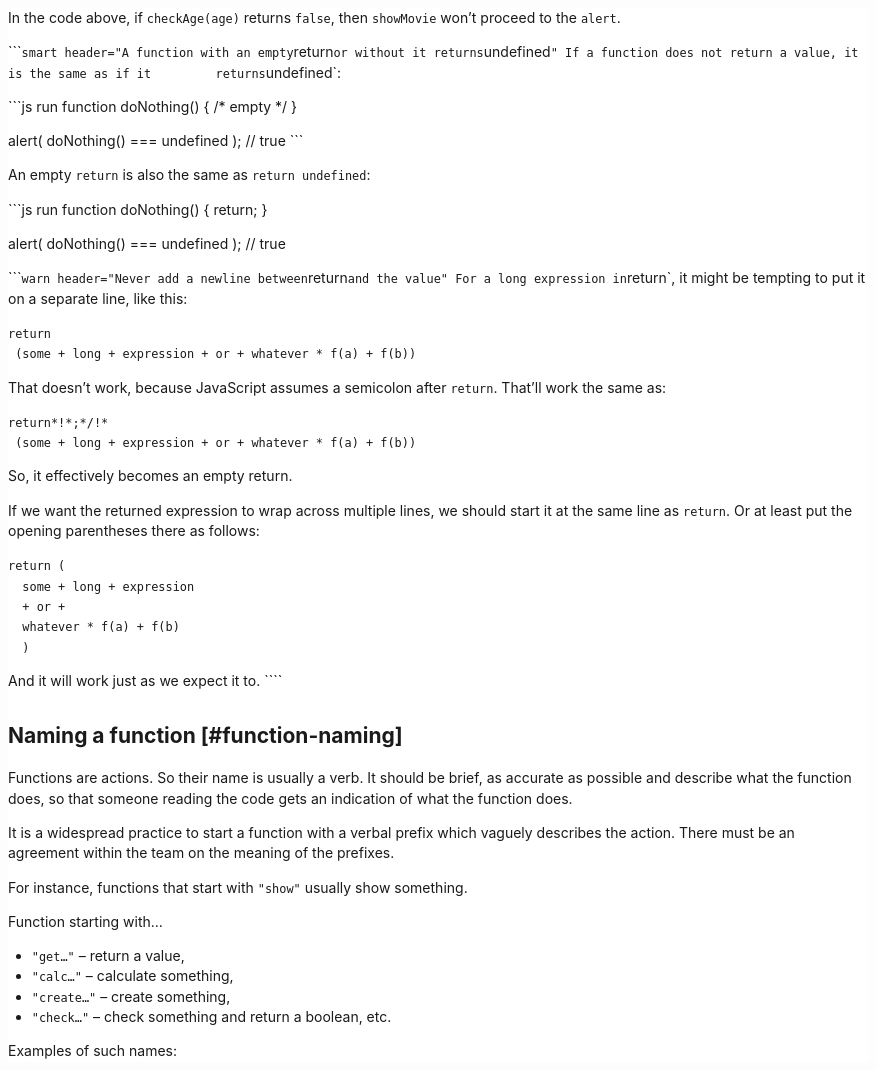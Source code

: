 In the code above, if `checkAge(age)` returns `false`, then `showMovie` won’t proceed to the `alert`.

\`\`\``smart header="A function with an empty`return`or without it returns`undefined`" If a function does not return a value, it is the same as if it         returns`undefined\`:

\`\`\`js run function doNothing() { /\* empty \*/ }

alert( doNothing() === undefined ); // true \`\`\`

An empty `return` is also the same as `return undefined`:

\`\`\`js run function doNothing() { return; }

alert( doNothing() === undefined ); // true

\`\`\``warn header="Never add a newline between`return`and the value" For a long expression in`return\`, it might be tempting to put it on a separate line, like this:

    return
     (some + long + expression + or + whatever * f(a) + f(b))

That doesn’t work, because JavaScript assumes a semicolon after `return`. That’ll work the same as:

    return*!*;*/!*
     (some + long + expression + or + whatever * f(a) + f(b))

So, it effectively becomes an empty return.

If we want the returned expression to wrap across multiple lines, we should start it at the same line as `return`. Or at least put the opening parentheses there as follows:

    return (
      some + long + expression
      + or +
      whatever * f(a) + f(b)
      )

And it will work just as we expect it to. \`\`\`\`

Naming a function \[\#function-naming\]
---------------------------------------

Functions are actions. So their name is usually a verb. It should be brief, as accurate as possible and describe what the function does, so that someone reading the code gets an indication of what the function does.

It is a widespread practice to start a function with a verbal prefix which vaguely describes the action. There must be an agreement within the team on the meaning of the prefixes.

For instance, functions that start with `"show"` usually show something.

Function starting with…

-   `"get…"` – return a value,
-   `"calc…"` – calculate something,
-   `"create…"` – create something,
-   `"check…"` – check something and return a boolean, etc.

Examples of such names:
